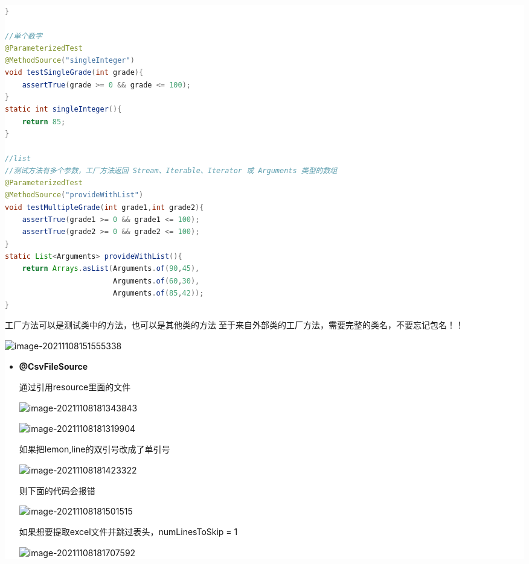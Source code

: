   ```java
  }
  
  //单个数字
  @ParameterizedTest
  @MethodSource("singleInteger")
  void testSingleGrade(int grade){
      assertTrue(grade >= 0 && grade <= 100);
  }
  static int singleInteger(){
      return 85;
  }
  
  //list
  //测试方法有多个参数，工厂方法返回 Stream、Iterable、Iterator 或 Arguments 类型的数组
  @ParameterizedTest
  @MethodSource("provideWithList")
  void testMultipleGrade(int grade1,int grade2){
      assertTrue(grade1 >= 0 && grade1 <= 100);
      assertTrue(grade2 >= 0 && grade2 <= 100);
  }
  static List<Arguments> provideWithList(){
      return Arrays.asList(Arguments.of(90,45),
                           Arguments.of(60,30),
                           Arguments.of(85,42));
  }
  ```

  工厂方法可以是测试类中的方法，也可以是其他类的方法
  至于来自外部类的工厂方法，需要完整的类名，不要忘记包名！！

  ![image-20211108151555338](https://caiyiimg.oss-cn-shanghai.aliyuncs.com/typora/20211108151556.png)

- **@CsvFileSource**

  通过引用resource里面的文件

  ![image-20211108181343843](https://caiyiimg.oss-cn-shanghai.aliyuncs.com/typora/20211108181345.png)

  ![image-20211108181319904](https://caiyiimg.oss-cn-shanghai.aliyuncs.com/typora/20211108181321.png)

  如果把lemon,line的双引号改成了单引号

  ![image-20211108181423322](https://caiyiimg.oss-cn-shanghai.aliyuncs.com/typora/20211108181425.png)

  则下面的代码会报错

  ![image-20211108181501515](https://caiyiimg.oss-cn-shanghai.aliyuncs.com/typora/20211108181503.png)

  如果想要提取excel文件并跳过表头，numLinesToSkip = 1

  ![image-20211108181707592](https://caiyiimg.oss-cn-shanghai.aliyuncs.com/typora/20211108181709.png)

  